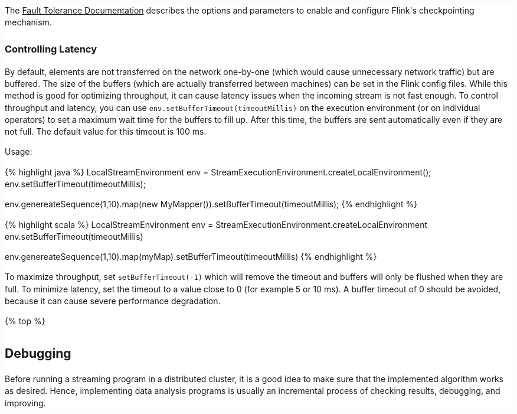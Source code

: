 The [Fault Tolerance Documentation](fault_tolerance.html) describes the options and parameters to enable and configure Flink's checkpointing mechanism.

### Controlling Latency

By default, elements are not transferred on the network one-by-one (which would cause unnecessary network traffic)
but are buffered. The size of the buffers (which are actually transferred between machines) can be set in the Flink config files.
While this method is good for optimizing throughput, it can cause latency issues when the incoming stream is not fast enough.
To control throughput and latency, you can use `env.setBufferTimeout(timeoutMillis)` on the execution environment
(or on individual operators) to set a maximum wait time for the buffers to fill up. After this time, the
buffers are sent automatically even if they are not full. The default value for this timeout is 100 ms.

Usage:

<div class="codetabs" markdown="1">
<div data-lang="java" markdown="1">
{% highlight java %}
LocalStreamEnvironment env = StreamExecutionEnvironment.createLocalEnvironment();
env.setBufferTimeout(timeoutMillis);

env.genereateSequence(1,10).map(new MyMapper()).setBufferTimeout(timeoutMillis);
{% endhighlight %}
</div>
<div data-lang="scala" markdown="1">
{% highlight scala %}
LocalStreamEnvironment env = StreamExecutionEnvironment.createLocalEnvironment
env.setBufferTimeout(timeoutMillis)

env.genereateSequence(1,10).map(myMap).setBufferTimeout(timeoutMillis)
{% endhighlight %}
</div>
</div>

To maximize throughput, set `setBufferTimeout(-1)` which will remove the timeout and buffers will only be
flushed when they are full. To minimize latency, set the timeout to a value close to 0 (for example 5 or 10 ms).
A buffer timeout of 0 should be avoided, because it can cause severe performance degradation.

{% top %}

Debugging
---------

Before running a streaming program in a distributed cluster, it is a good
idea to make sure that the implemented algorithm works as desired. Hence, implementing data analysis
programs is usually an incremental process of checking results, debugging, and improving.
